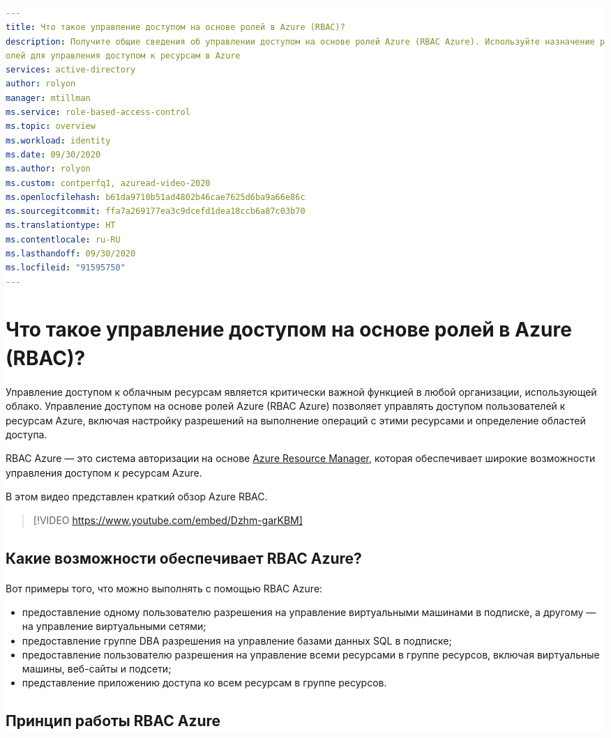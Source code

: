 ```yaml
---
title: Что такое управление доступом на основе ролей в Azure (RBAC)?
description: Получите общие сведения об управлении доступом на основе ролей Azure (RBAC Azure). Используйте назначение ролей для управления доступом к ресурсам в Azure
services: active-directory
author: rolyon
manager: mtillman
ms.service: role-based-access-control
ms.topic: overview
ms.workload: identity
ms.date: 09/30/2020
ms.author: rolyon
ms.custom: contperfq1, azuread-video-2020
ms.openlocfilehash: b61da9710b51ad4802b46cae7625d6ba9a66e86c
ms.sourcegitcommit: ffa7a269177ea3c9dcefd1dea18ccb6a87c03b70
ms.translationtype: HT
ms.contentlocale: ru-RU
ms.lasthandoff: 09/30/2020
ms.locfileid: "91595750"
---
```

# <a name="what-is-azure-role-based-access-control-azure-rbac"></a>Что такое управление доступом на основе ролей в Azure (RBAC)?

Управление доступом к облачным ресурсам является критически важной функцией в любой организации, использующей облако. Управление доступом на основе ролей Azure (RBAC Azure) позволяет управлять доступом пользователей к ресурсам Azure, включая настройку разрешений на выполнение операций с этими ресурсами и определение областей доступа.

RBAC Azure — это система авторизации на основе [Azure Resource Manager](../azure-resource-manager/management/overview.md), которая обеспечивает широкие возможности управления доступом к ресурсам Azure.

В этом видео представлен краткий обзор Azure RBAC.

>[!VIDEO https://www.youtube.com/embed/Dzhm-garKBM]

## <a name="what-can-i-do-with-azure-rbac"></a>Какие возможности обеспечивает RBAC Azure?

Вот примеры того, что можно выполнять с помощью RBAC Azure:

- предоставление одному пользователю разрешения на управление виртуальными машинами в подписке, а другому — на управление виртуальными сетями;
- предоставление группе DBA разрешения на управление базами данных SQL в подписке;
- предоставление пользователю разрешения на управление всеми ресурсами в группе ресурсов, включая виртуальные машины, веб-сайты и подсети;
- представление приложению доступа ко всем ресурсам в группе ресурсов.

## <a name="how-azure-rbac-works"></a>Принцип работы RBAC Azure
